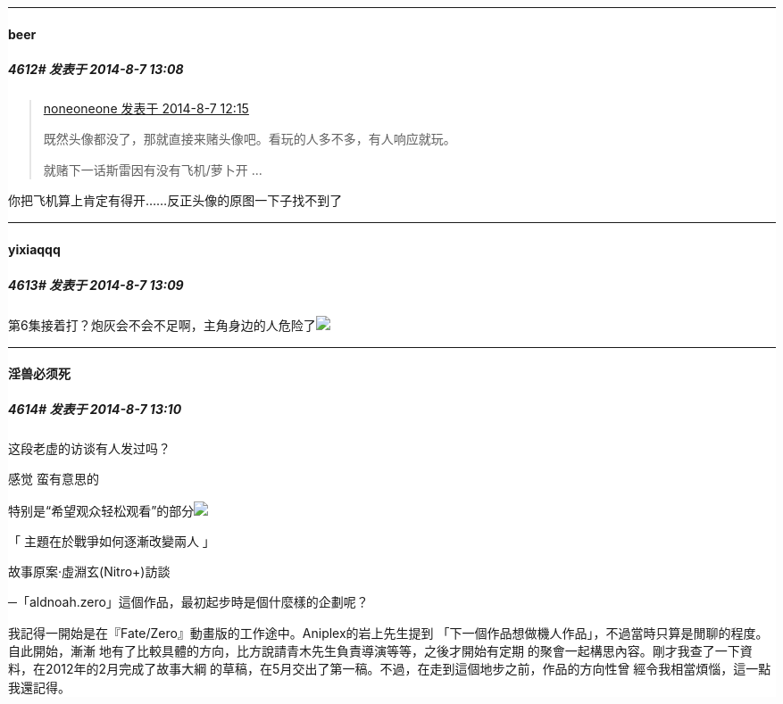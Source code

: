 




-----

####  beer  
##### 4612#       发表于 2014-8-7 13:08



<blockquote><a href="httphttps://bbs.saraba1st.com/2b/forum.php?mod=redirect&amp;goto=findpost&amp;pid=26264735&amp;ptid=999173" target="_blank">noneoneone 发表于 2014-8-7 12:15</a>

既然头像都没了，那就直接来赌头像吧。看玩的人多不多，有人响应就玩。

就赌下一话斯雷因有没有飞机/萝卜开 ...</blockquote>
你把飞机算上肯定有得开……反正头像的原图一下子找不到了







-----

####  yixiaqqq  
##### 4613#       发表于 2014-8-7 13:09




第6集接着打？炮灰会不会不足啊，主角身边的人危险了<img src="https://static.saraba1st.com/image/smiley/face/06.gif" referrerpolicy="no-referrer">







-----

####  淫兽必须死  
##### 4614#       发表于 2014-8-7 13:10




这段老虚的访谈有人发过吗？

感觉 蛮有意思的

特别是“希望观众轻松观看”的部分<img src="https://static.saraba1st.com/image/smiley/face/149.gif" referrerpolicy="no-referrer">


「 主題在於戰爭如何逐漸改變兩人 」 

故事原案‧虛淵玄(Nitro+)訪談 

─「aldnoah.zero」這個作品，最初起步時是個什麼樣的企劃呢？ 

我記得一開始是在『Fate/Zero』動畫版的工作途中。Aniplex的岩上先生提到 「下一個作品想做機人作品」，不過當時只算是閒聊的程度。自此開始，漸漸 地有了比較具體的方向，比方說請青木先生負責導演等等，之後才開始有定期 的聚會一起構思內容。剛才我查了一下資料，在2012年的2月完成了故事大綱 的草稿，在5月交出了第一稿。不過，在走到這個地步之前，作品的方向性曾 經令我相當煩惱，這一點我還記得。 
